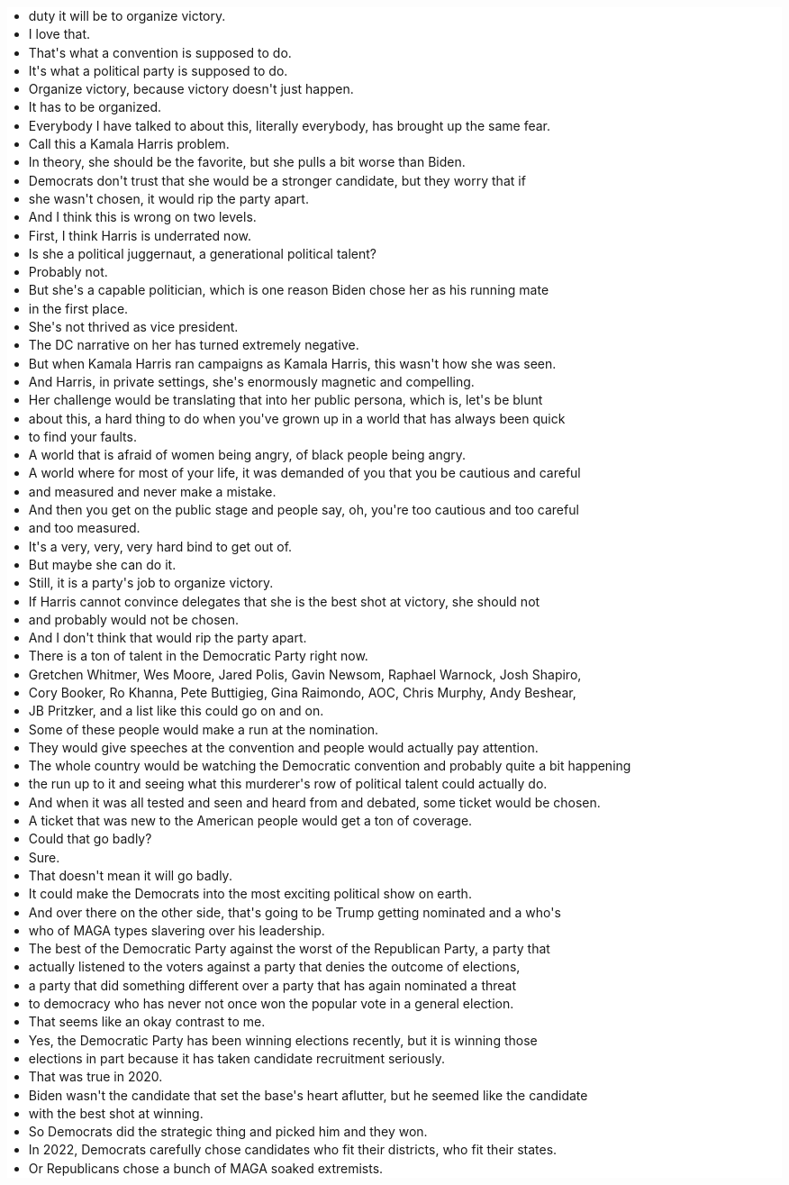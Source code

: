 *  duty it will be to organize victory.
*  I love that.
*  That's what a convention is supposed to do.
*  It's what a political party is supposed to do.
*  Organize victory, because victory doesn't just happen.
*  It has to be organized.
*  Everybody I have talked to about this, literally everybody, has brought up the same fear.
*  Call this a Kamala Harris problem.
*  In theory, she should be the favorite, but she pulls a bit worse than Biden.
*  Democrats don't trust that she would be a stronger candidate, but they worry that if
*  she wasn't chosen, it would rip the party apart.
*  And I think this is wrong on two levels.
*  First, I think Harris is underrated now.
*  Is she a political juggernaut, a generational political talent?
*  Probably not.
*  But she's a capable politician, which is one reason Biden chose her as his running mate
*  in the first place.
*  She's not thrived as vice president.
*  The DC narrative on her has turned extremely negative.
*  But when Kamala Harris ran campaigns as Kamala Harris, this wasn't how she was seen.
*  And Harris, in private settings, she's enormously magnetic and compelling.
*  Her challenge would be translating that into her public persona, which is, let's be blunt
*  about this, a hard thing to do when you've grown up in a world that has always been quick
*  to find your faults.
*  A world that is afraid of women being angry, of black people being angry.
*  A world where for most of your life, it was demanded of you that you be cautious and careful
*  and measured and never make a mistake.
*  And then you get on the public stage and people say, oh, you're too cautious and too careful
*  and too measured.
*  It's a very, very, very hard bind to get out of.
*  But maybe she can do it.
*  Still, it is a party's job to organize victory.
*  If Harris cannot convince delegates that she is the best shot at victory, she should not
*  and probably would not be chosen.
*  And I don't think that would rip the party apart.
*  There is a ton of talent in the Democratic Party right now.
*  Gretchen Whitmer, Wes Moore, Jared Polis, Gavin Newsom, Raphael Warnock, Josh Shapiro,
*  Cory Booker, Ro Khanna, Pete Buttigieg, Gina Raimondo, AOC, Chris Murphy, Andy Beshear,
*  JB Pritzker, and a list like this could go on and on.
*  Some of these people would make a run at the nomination.
*  They would give speeches at the convention and people would actually pay attention.
*  The whole country would be watching the Democratic convention and probably quite a bit happening
*  the run up to it and seeing what this murderer's row of political talent could actually do.
*  And when it was all tested and seen and heard from and debated, some ticket would be chosen.
*  A ticket that was new to the American people would get a ton of coverage.
*  Could that go badly?
*  Sure.
*  That doesn't mean it will go badly.
*  It could make the Democrats into the most exciting political show on earth.
*  And over there on the other side, that's going to be Trump getting nominated and a who's
*  who of MAGA types slavering over his leadership.
*  The best of the Democratic Party against the worst of the Republican Party, a party that
*  actually listened to the voters against a party that denies the outcome of elections,
*  a party that did something different over a party that has again nominated a threat
*  to democracy who has never not once won the popular vote in a general election.
*  That seems like an okay contrast to me.
*  Yes, the Democratic Party has been winning elections recently, but it is winning those
*  elections in part because it has taken candidate recruitment seriously.
*  That was true in 2020.
*  Biden wasn't the candidate that set the base's heart aflutter, but he seemed like the candidate
*  with the best shot at winning.
*  So Democrats did the strategic thing and picked him and they won.
*  In 2022, Democrats carefully chose candidates who fit their districts, who fit their states.
*  Or Republicans chose a bunch of MAGA soaked extremists.